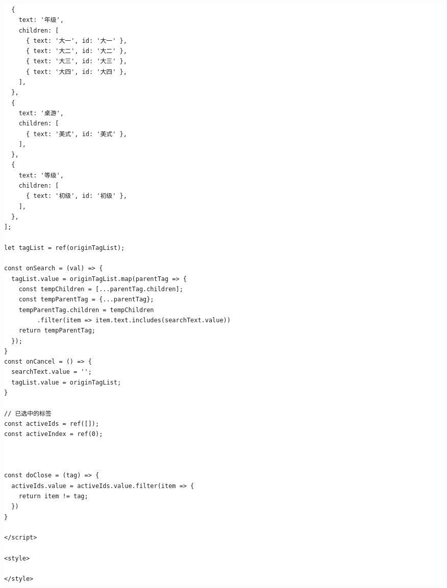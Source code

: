 ```vue
  {
    text: '年级',
    children: [
      { text: '大一', id: '大一' },
      { text: '大二', id: '大二' },
      { text: '大三', id: '大三' },
      { text: '大四', id: '大四' },
    ],
  },
  {
    text: '桌游',
    children: [
      { text: '美式', id: '美式' },
    ],
  },
  {
    text: '等级',
    children: [
      { text: '初级', id: '初级' },
    ],
  },
];

let tagList = ref(originTagList);

const onSearch = (val) => {
  tagList.value = originTagList.map(parentTag => {
    const tempChildren = [...parentTag.children];
    const tempParentTag = {...parentTag};
    tempParentTag.children = tempChildren
         .filter(item => item.text.includes(searchText.value))
    return tempParentTag;
  });
}
const onCancel = () => {
  searchText.value = '';
  tagList.value = originTagList;
}

// 已选中的标签
const activeIds = ref([]);
const activeIndex = ref(0);



const doClose = (tag) => {
  activeIds.value = activeIds.value.filter(item => {
    return item != tag;
  })
}

</script>

<style>

</style>
```
